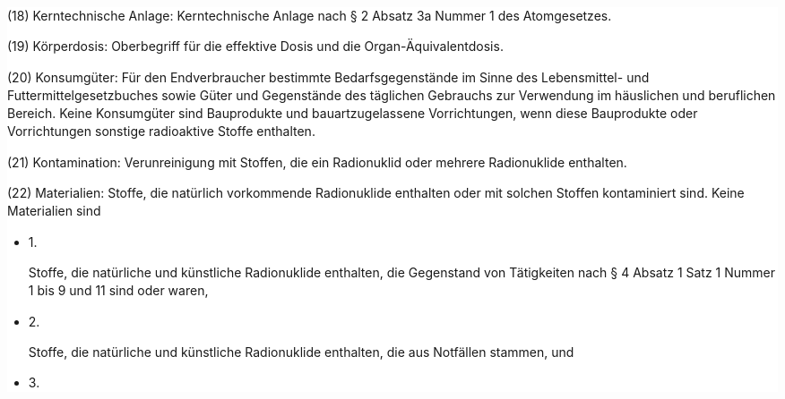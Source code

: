 </div>

<div class="jurAbsatz">

(18) Kerntechnische Anlage: Kerntechnische Anlage nach § 2 Absatz 3a
Nummer 1 des Atomgesetzes.

</div>

<div class="jurAbsatz">

(19) Körperdosis: Oberbegriff für die effektive Dosis und die
Organ-Äquivalentdosis.

</div>

<div class="jurAbsatz">

(20) Konsumgüter: Für den Endverbraucher bestimmte Bedarfsgegenstände im
Sinne des Lebensmittel- und Futtermittelgesetzbuches sowie Güter und
Gegenstände des täglichen Gebrauchs zur Verwendung im häuslichen und
beruflichen Bereich. Keine Konsumgüter sind Bauprodukte und
bauartzugelassene Vorrichtungen, wenn diese Bauprodukte oder
Vorrichtungen sonstige radioaktive Stoffe enthalten.

</div>

<div class="jurAbsatz">

(21) Kontamination: Verunreinigung mit Stoffen, die ein Radionuklid oder
mehrere Radionuklide enthalten.

</div>

<div class="jurAbsatz">

(22) Materialien: Stoffe, die natürlich vorkommende Radionuklide
enthalten oder mit solchen Stoffen kontaminiert sind. Keine Materialien
sind

  - 1\.
    
    <div>
    
    Stoffe, die natürliche und künstliche Radionuklide enthalten, die
    Gegenstand von Tätigkeiten nach § 4 Absatz 1 Satz 1 Nummer 1 bis 9
    und 11 sind oder waren,
    
    </div>

  - 2\.
    
    <div>
    
    Stoffe, die natürliche und künstliche Radionuklide enthalten, die
    aus Notfällen stammen, und
    
    </div>

  - 3\.
    
    <div>
    